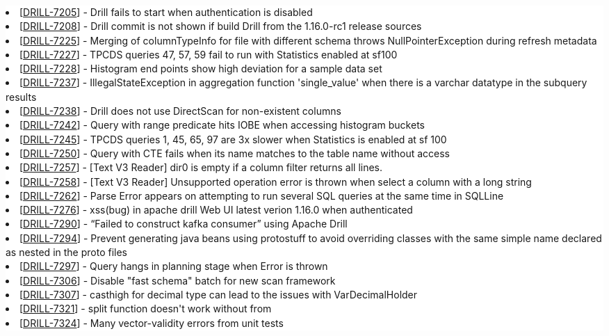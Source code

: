 <li>[<a href='https://issues.apache.org/jira/browse/DRILL-7205'>DRILL-7205</a>] -         Drill fails to start when authentication is disabled
</li>
<li>[<a href='https://issues.apache.org/jira/browse/DRILL-7208'>DRILL-7208</a>] -         Drill commit is not shown if build Drill from the 1.16.0-rc1 release sources
</li>
<li>[<a href='https://issues.apache.org/jira/browse/DRILL-7225'>DRILL-7225</a>] -         Merging of columnTypeInfo for file with different schema throws NullPointerException during refresh metadata
</li>
<li>[<a href='https://issues.apache.org/jira/browse/DRILL-7227'>DRILL-7227</a>] -         TPCDS queries 47, 57, 59 fail to run with Statistics enabled at sf100
</li>
<li>[<a href='https://issues.apache.org/jira/browse/DRILL-7228'>DRILL-7228</a>] -         Histogram end points show high deviation for a sample data set
</li>
<li>[<a href='https://issues.apache.org/jira/browse/DRILL-7237'>DRILL-7237</a>] -         IllegalStateException in aggregation function &#39;single_value&#39; when there is a varchar datatype in the subquery results
</li>
<li>[<a href='https://issues.apache.org/jira/browse/DRILL-7238'>DRILL-7238</a>] -         Drill does not use DirectScan for non-existent columns
</li>
<li>[<a href='https://issues.apache.org/jira/browse/DRILL-7242'>DRILL-7242</a>] -         Query with range predicate hits IOBE when accessing histogram buckets
</li>
<li>[<a href='https://issues.apache.org/jira/browse/DRILL-7245'>DRILL-7245</a>] -         TPCDS queries 1, 45, 65, 97 are 3x slower when Statistics is enabled at sf 100
</li>
<li>[<a href='https://issues.apache.org/jira/browse/DRILL-7250'>DRILL-7250</a>] -         Query with CTE fails when its name matches to the table name without access
</li>
<li>[<a href='https://issues.apache.org/jira/browse/DRILL-7257'>DRILL-7257</a>] -         [Text V3 Reader] dir0 is empty if a column filter returns all lines.
</li>
<li>[<a href='https://issues.apache.org/jira/browse/DRILL-7258'>DRILL-7258</a>] -         [Text V3 Reader] Unsupported operation error is thrown when select a column with a long string
</li>
<li>[<a href='https://issues.apache.org/jira/browse/DRILL-7262'>DRILL-7262</a>] -         Parse Error appears on attempting to run several SQL queries at the same time in SQLLine
</li>
<li>[<a href='https://issues.apache.org/jira/browse/DRILL-7276'>DRILL-7276</a>] -         xss(bug) in apache drill Web UI latest verion 1.16.0 when authenticated 
</li>
<li>[<a href='https://issues.apache.org/jira/browse/DRILL-7290'>DRILL-7290</a>] -         “Failed to construct kafka consumer” using Apache Drill
</li>
<li>[<a href='https://issues.apache.org/jira/browse/DRILL-7294'>DRILL-7294</a>] -         Prevent generating java beans using protostuff to avoid overriding classes with the same simple name declared as nested in the proto files
</li>
<li>[<a href='https://issues.apache.org/jira/browse/DRILL-7297'>DRILL-7297</a>] -         Query hangs in planning stage when Error is thrown
</li>
<li>[<a href='https://issues.apache.org/jira/browse/DRILL-7306'>DRILL-7306</a>] -         Disable &quot;fast schema&quot; batch for new scan framework
</li>
<li>[<a href='https://issues.apache.org/jira/browse/DRILL-7307'>DRILL-7307</a>] -         casthigh for decimal type can lead to the issues with VarDecimalHolder
</li>
<li>[<a href='https://issues.apache.org/jira/browse/DRILL-7321'>DRILL-7321</a>] -         split function doesn&#39;t work without from
</li>
<li>[<a href='https://issues.apache.org/jira/browse/DRILL-7324'>DRILL-7324</a>] -         Many vector-validity errors from unit tests